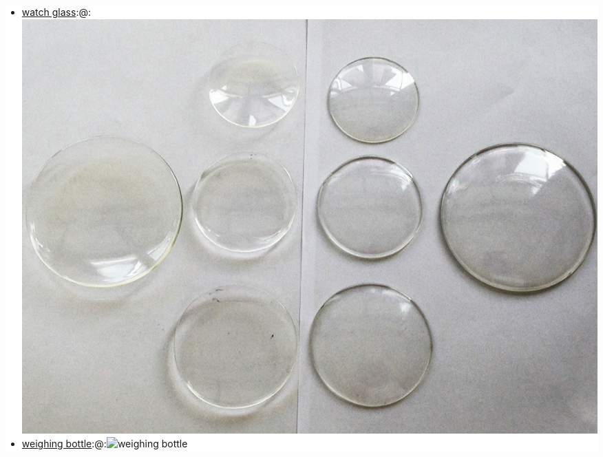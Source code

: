 - [watch glass](watch%20glass.md):@:![watch glass](../../archives/Wikimedia%20Commons/Laboratory%20Watch%20glasses%20of%20different%20sizes%202.jpg) 
- [weighing bottle](weighing%20bottle.md):@:![weighing bottle](../../archives/Wikimedia%20Commons/Weighing%20bottles.jpg) 